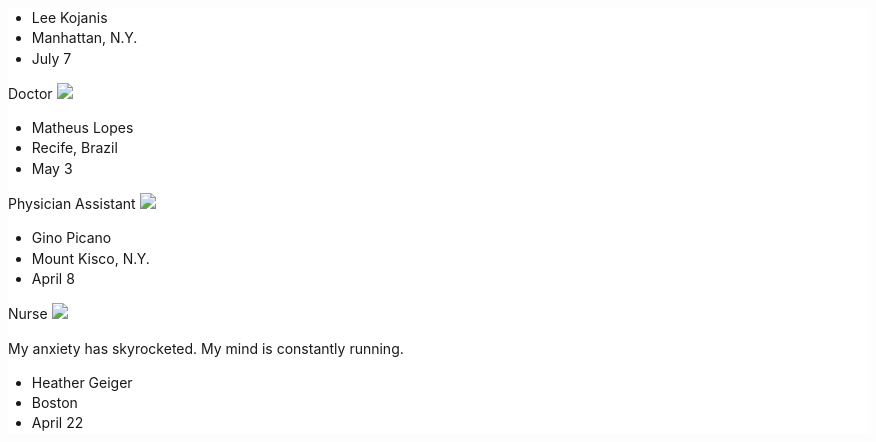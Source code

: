 <div class="g-text-wrap">

  - <span>Lee Kojanis</span>
  - Manhattan, N.Y.
  - July 7

</div>

[](#item-matheus-lopes)

<div class="img-wrap">

<span class="g-hover-title">Doctor</span>
![](https://static01.graylady3jvrrxbe.onion/packages/flash/multimedia/ICONS/transparent.png)

</div>

<div class="g-text-wrap">

  - <span>Matheus Lopes</span>
  - Recife, Brazil
  - May 3

</div>

[](#item-gino-picano)

<div class="img-wrap">

<span class="g-hover-title">Physician Assistant</span>
![](https://static01.graylady3jvrrxbe.onion/packages/flash/multimedia/ICONS/transparent.png)

</div>

<div class="g-text-wrap">

  - <span>Gino Picano</span>
  - Mount Kisco, N.Y.
  - April 8

</div>

[](#item-heather-geiger)

<div class="img-wrap">

<span class="g-hover-title">Nurse</span>
![](https://static01.graylady3jvrrxbe.onion/packages/flash/multimedia/ICONS/transparent.png)

</div>

<div class="g-text-wrap">

My anxiety has skyrocketed. My mind is constantly running.

  - <span>Heather Geiger</span>
  - Boston
  - April 22

</div>
